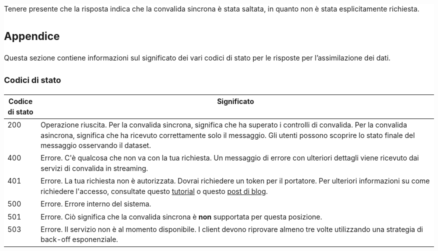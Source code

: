 Tenere presente che la risposta indica che la convalida sincrona è stata saltata, in quanto non è stata esplicitamente richiesta.

## Appendice

Questa sezione contiene informazioni sul significato dei vari codici di stato per le risposte per l’assimilazione dei dati.

### Codici di stato

| Codice di stato | Significato |
| ----------- | ------------- |
| 200 | Operazione riuscita. Per la convalida sincrona, significa che ha superato i controlli di convalida. Per la convalida asincrona, significa che ha ricevuto correttamente solo il messaggio. Gli utenti possono scoprire lo stato finale del messaggio osservando il dataset. |
| 400 | Errore. C&#39;è qualcosa che non va con la tua richiesta. Un messaggio di errore con ulteriori dettagli viene ricevuto dai servizi di convalida in streaming. |
| 401 | Errore. La tua richiesta non è autorizzata. Dovrai richiedere un token per il portatore. Per ulteriori informazioni su come richiedere l&#39;accesso, consultate questo [tutorial](https://www.adobe.com/go/platform-api-authentication-en) o questo [post di blog](https://medium.com/adobetech/using-postman-for-jwt-authentication-on-adobe-i-o-7573428ffe7f). |
| 500 | Errore. Errore interno del sistema. |
| 501 | Errore. Ciò significa che la convalida sincrona è **non** supportata per questa posizione. |
| 503 | Errore. Il servizio non è al momento disponibile. I client devono riprovare almeno tre volte utilizzando una strategia di back-off esponenziale. |